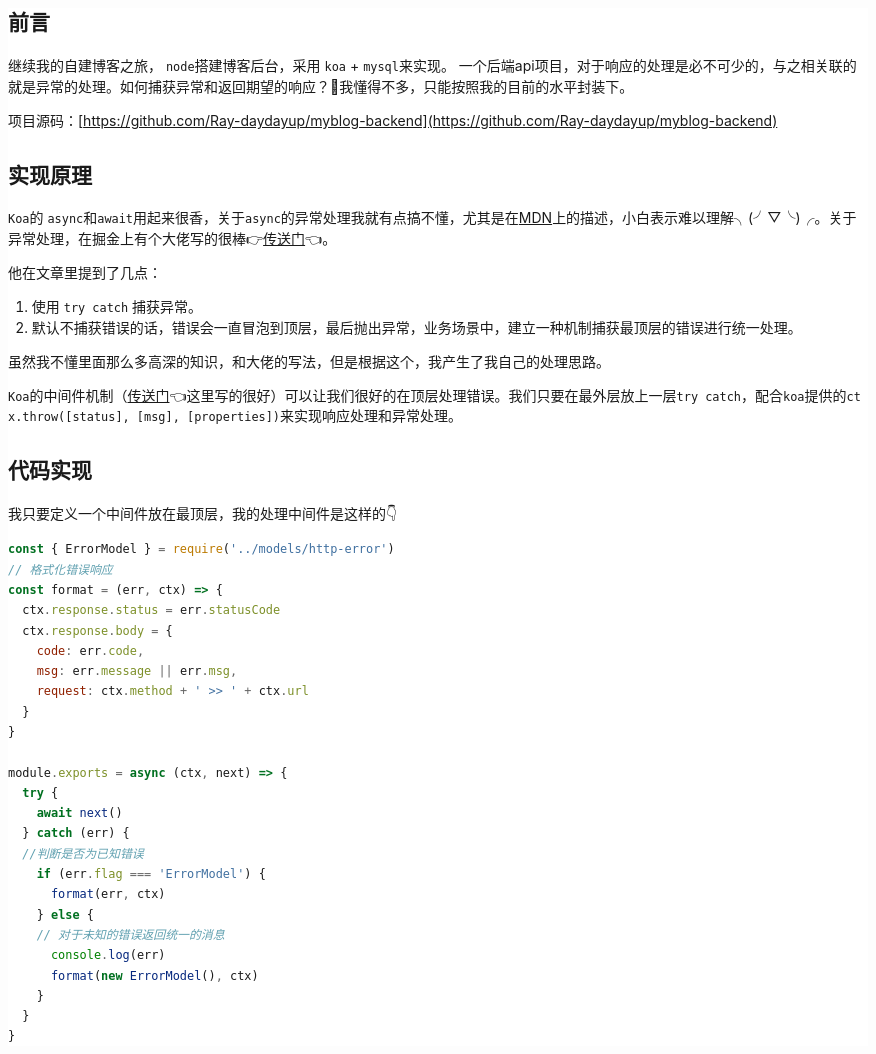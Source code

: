 ## 前言

继续我的自建博客之旅， `node`搭建博客后台，采用 `koa` + `mysql`来实现。
一个后端api项目，对于响应的处理是必不可少的，与之相关联的就是异常的处理。如何捕获异常和返回期望的响应？🤔我懂得不多，只能按照我的目前的水平封装下。

项目源码：[https://github.com/Ray-daydayup/myblog-backend](https://github.com/Ray-daydayup/myblog-backend)

## 实现原理

`Koa`的 `async`和`await`用起来很香，关于`async`的异常处理我就有点搞不懂，尤其是在[MDN](https://developer.mozilla.org/zh-CN/docs/Web/JavaScript/Reference/Statements/async_function)上的描述，小白表示难以理解╮(╯▽╰)╭。关于异常处理，在掘金上有个大佬写的很棒👉[传送门](https://juejin.im/post/589036f8570c3500621a3be2#heading-10)👈。

他在文章里提到了几点：

1. 使用 `try catch` 捕获异常。
2. 默认不捕获错误的话，错误会一直冒泡到顶层，最后抛出异常，业务场景中，建立一种机制捕获最顶层的错误进行统一处理。

虽然我不懂里面那么多高深的知识，和大佬的写法，但是根据这个，我产生了我自己的处理思路。

`Koa`的中间件机制（[传送门](https://github.com/zhangxiang958/zhangxiang958.github.io/issues/34)👈这里写的很好）可以让我们很好的在顶层处理错误。我们只要在最外层放上一层`try catch`，配合`koa`提供的`ctx.throw([status], [msg], [properties])`来实现响应处理和异常处理。

## 代码实现

我只要定义一个中间件放在最顶层，我的处理中间件是这样的👇

```js
const { ErrorModel } = require('../models/http-error')
// 格式化错误响应
const format = (err, ctx) => {
  ctx.response.status = err.statusCode
  ctx.response.body = {
    code: err.code,
    msg: err.message || err.msg,
    request: ctx.method + ' >> ' + ctx.url
  }
}

module.exports = async (ctx, next) => {
  try {
    await next()
  } catch (err) {
  //判断是否为已知错误
    if (err.flag === 'ErrorModel') {
      format(err, ctx)
    } else {
    // 对于未知的错误返回统一的消息
      console.log(err)
      format(new ErrorModel(), ctx)
    }
  }
}
```
